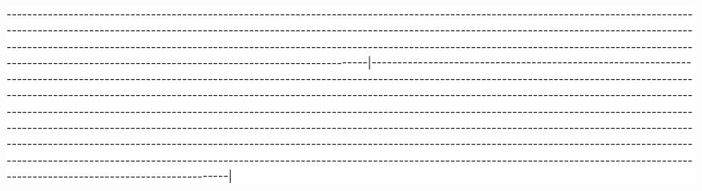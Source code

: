 -------------------------------------------------------------------------------------------------------------------------------------------------------------------------------------------------------------------------------------------------------------------------------------------------------------------------------------------------------------------------------------------------------------------------------------------------------------------------------------|---------------------------------------------------------------------------------------------------------------------------------------------------------------------------------------------------------------------------------------------------------------------------------------------------------------------------------------------------------------------------------------------------------------------------------------------------------------------------------------------------------------------------------------------------------------------------------------------------------------------------------------------------------------------------------------------------------------------------------------------------------------------------------------------------------------------------------------------------------------------------------------------------------------------------------------|